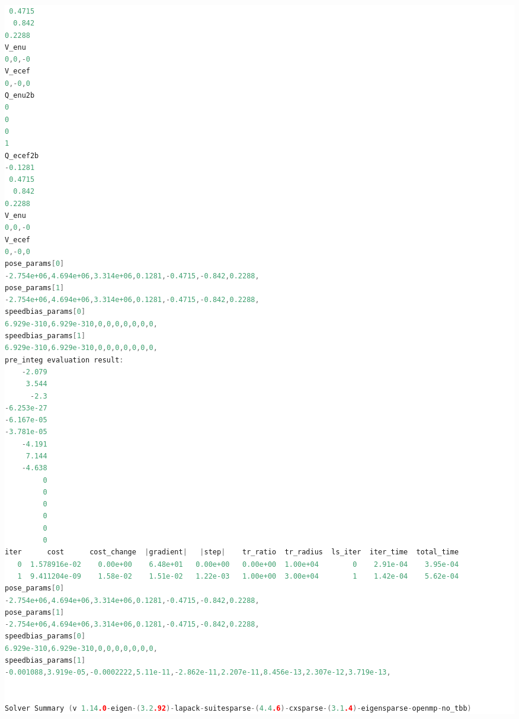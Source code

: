 ```C++
 0.4715
  0.842
0.2288
V_enu
0,0,-0
V_ecef
0,-0,0
Q_enu2b
0
0
0
1
Q_ecef2b
-0.1281
 0.4715
  0.842
0.2288
V_enu
0,0,-0
V_ecef
0,-0,0
pose_params[0]
-2.754e+06,4.694e+06,3.314e+06,0.1281,-0.4715,-0.842,0.2288,
pose_params[1]
-2.754e+06,4.694e+06,3.314e+06,0.1281,-0.4715,-0.842,0.2288,
speedbias_params[0]
6.929e-310,6.929e-310,0,0,0,0,0,0,0,
speedbias_params[1]
6.929e-310,6.929e-310,0,0,0,0,0,0,0,
pre_integ evaluation result:
    -2.079
     3.544
      -2.3
-6.253e-27
-6.167e-05
-3.781e-05
    -4.191
     7.144
    -4.638
         0
         0
         0
         0
         0
         0
iter      cost      cost_change  |gradient|   |step|    tr_ratio  tr_radius  ls_iter  iter_time  total_time
   0  1.578916e-02    0.00e+00    6.48e+01   0.00e+00   0.00e+00  1.00e+04        0    2.91e-04    3.95e-04
   1  9.411204e-09    1.58e-02    1.51e-02   1.22e-03   1.00e+00  3.00e+04        1    1.42e-04    5.62e-04
pose_params[0]
-2.754e+06,4.694e+06,3.314e+06,0.1281,-0.4715,-0.842,0.2288,
pose_params[1]
-2.754e+06,4.694e+06,3.314e+06,0.1281,-0.4715,-0.842,0.2288,
speedbias_params[0]
6.929e-310,6.929e-310,0,0,0,0,0,0,0,
speedbias_params[1]
-0.001088,3.919e-05,-0.0002222,5.11e-11,-2.862e-11,2.207e-11,8.456e-13,2.307e-12,3.719e-13,


Solver Summary (v 1.14.0-eigen-(3.2.92)-lapack-suitesparse-(4.4.6)-cxsparse-(3.1.4)-eigensparse-openmp-no_tbb)
```